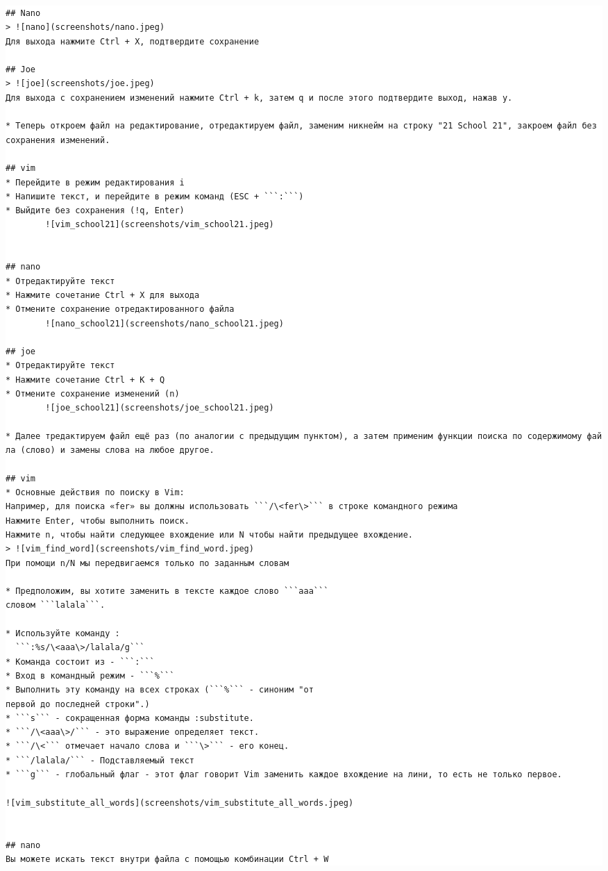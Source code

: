 ```
## Nano
> ![nano](screenshots/nano.jpeg)
Для выхода нажмите Ctrl + X, подтвердите сохранение

## Joe
> ![joe](screenshots/joe.jpeg)
Для выхода с сохранением изменений нажмите Ctrl + k, затем q и после этого подтвердите выход, нажав y.

* Теперь откроем файл на редактирование, отредактируем файл, заменим никнейм на строку "21 School 21", закроем файл без сохранения изменений.

## vim
* Перейдите в режим редактирования i
* Напишите текст, и перейдите в режим команд (ESC + ```:```)
* Выйдите без сохранения (!q, Enter)
        ![vim_school21](screenshots/vim_school21.jpeg)


## nano
* Отредактируйте текст
* Нажмите сочетание Ctrl + X для выхода
* Отмените сохранение отредактированного файла
        ![nano_school21](screenshots/nano_school21.jpeg)

## joe
* Отредактируйте текст
* Нажмите сочетание Ctrl + K + Q
* Отмените сохранение изменений (n)
        ![joe_school21](screenshots/joe_school21.jpeg)

* Далее тредактируем файл ещё раз (по аналогии с предыдущим пунктом), а затем применим функции поиска по содержимому файла (слово) и замены слова на любое другое.

## vim
* Основные действия по поиску в Vim:
Например, для поиска «fer» вы должны использовать ```/\<fer\>``` в строке командного режима
Нажмите Enter, чтобы выполнить поиск.
Нажмите n, чтобы найти следующее вхождение или N чтобы найти предыдущее вхождение.
> ![vim_find_word](screenshots/vim_find_word.jpeg)
При помощи n/N мы передвигаемся только по заданным словам

* Предположим, вы хотите заменить в тексте каждое слово ```aaa```
словом ```lalala```.

* Используйте команду :
  ```:%s/\<aaa\>/lalala/g```
* Команда состоит из - ```:```
* Вход в командный режим - ```%```
* Выполнить эту команду на всех строках (```%``` - синоним "от
первой до последней строки".)
* ```s``` - cокращенная форма команды :substitute.
* ```/\<aaa\>/``` - это выражение определяет текст. 
* ```/\<``` отмечает начало слова и ```\>``` - его конец.
* ```/lalala/``` - Подставляемый текст
* ```g``` - глобальный флаг - этот флаг говорит Vim заменить каждое вхождение на лини, то есть не только первое.

![vim_substitute_all_words](screenshots/vim_substitute_all_words.jpeg)


## nano
Вы можете искать текст внутри файла с помощью комбинации Ctrl + W
```